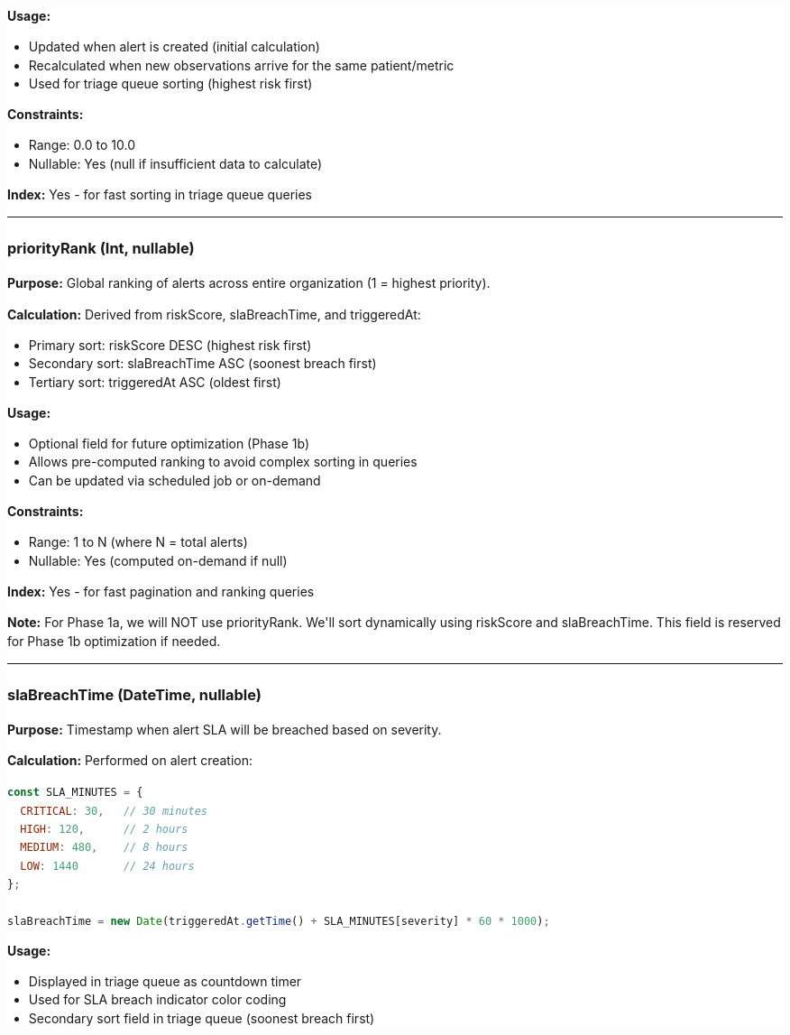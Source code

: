**Usage:**
- Updated when alert is created (initial calculation)
- Recalculated when new observations arrive for the same patient/metric
- Used for triage queue sorting (highest risk first)

**Constraints:**
- Range: 0.0 to 10.0
- Nullable: Yes (null if insufficient data to calculate)

**Index:** Yes - for fast sorting in triage queue queries

---

### priorityRank (Int, nullable)

**Purpose:** Global ranking of alerts across entire organization (1 = highest priority).

**Calculation:** Derived from riskScore, slaBreachTime, and triggeredAt:
- Primary sort: riskScore DESC (highest risk first)
- Secondary sort: slaBreachTime ASC (soonest breach first)
- Tertiary sort: triggeredAt ASC (oldest first)

**Usage:**
- Optional field for future optimization (Phase 1b)
- Allows pre-computed ranking to avoid complex sorting in queries
- Can be updated via scheduled job or on-demand

**Constraints:**
- Range: 1 to N (where N = total alerts)
- Nullable: Yes (computed on-demand if null)

**Index:** Yes - for fast pagination and ranking queries

**Note:** For Phase 1a, we will NOT use priorityRank. We'll sort dynamically using riskScore and slaBreachTime. This field is reserved for Phase 1b optimization if needed.

---

### slaBreachTime (DateTime, nullable)

**Purpose:** Timestamp when alert SLA will be breached based on severity.

**Calculation:** Performed on alert creation:
```javascript
const SLA_MINUTES = {
  CRITICAL: 30,   // 30 minutes
  HIGH: 120,      // 2 hours
  MEDIUM: 480,    // 8 hours
  LOW: 1440       // 24 hours
};

slaBreachTime = new Date(triggeredAt.getTime() + SLA_MINUTES[severity] * 60 * 1000);
```

**Usage:**
- Displayed in triage queue as countdown timer
- Used for SLA breach indicator color coding
- Secondary sort field in triage queue (soonest breach first)
